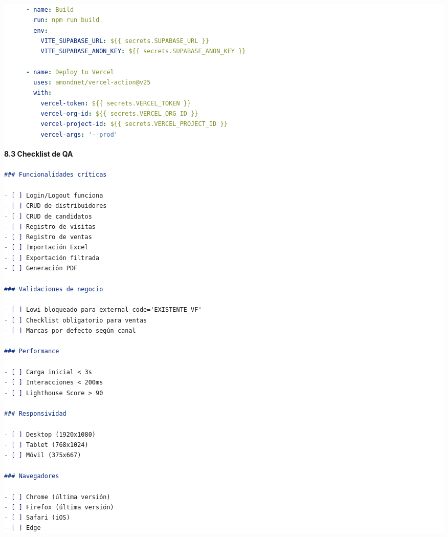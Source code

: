 ```yaml
      - name: Build
        run: npm run build
        env:
          VITE_SUPABASE_URL: ${{ secrets.SUPABASE_URL }}
          VITE_SUPABASE_ANON_KEY: ${{ secrets.SUPABASE_ANON_KEY }}

      - name: Deploy to Vercel
        uses: amondnet/vercel-action@v25
        with:
          vercel-token: ${{ secrets.VERCEL_TOKEN }}
          vercel-org-id: ${{ secrets.VERCEL_ORG_ID }}
          vercel-project-id: ${{ secrets.VERCEL_PROJECT_ID }}
          vercel-args: '--prod'
```

#### 8.3 Checklist de QA

```markdown
### Funcionalidades críticas

- [ ] Login/Logout funciona
- [ ] CRUD de distribuidores
- [ ] CRUD de candidatos
- [ ] Registro de visitas
- [ ] Registro de ventas
- [ ] Importación Excel
- [ ] Exportación filtrada
- [ ] Generación PDF

### Validaciones de negocio

- [ ] Lowi bloqueado para external_code='EXISTENTE_VF'
- [ ] Checklist obligatorio para ventas
- [ ] Marcas por defecto según canal

### Performance

- [ ] Carga inicial < 3s
- [ ] Interacciones < 200ms
- [ ] Lighthouse Score > 90

### Responsividad

- [ ] Desktop (1920x1080)
- [ ] Tablet (768x1024)
- [ ] Móvil (375x667)

### Navegadores

- [ ] Chrome (última versión)
- [ ] Firefox (última versión)
- [ ] Safari (iOS)
- [ ] Edge
```
